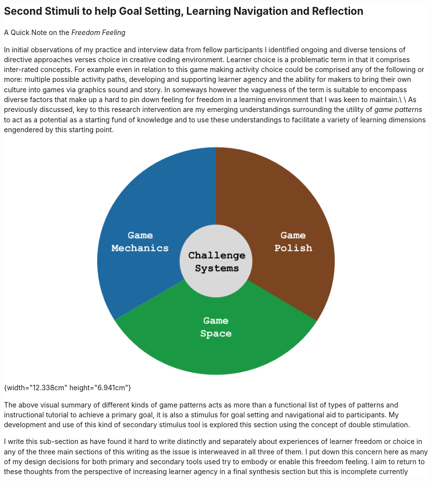 ## Second Stimuli to help Goal Setting, Learning Navigation and Reflection

A Quick Note on the _Freedom Feeling_

In initial observations of my practice and interview data from fellow participants I identified ongoing and diverse tensions of directive approaches verses choice in creative coding environment. Learner choice is a problematic term in that it comprises inter-rated concepts. For example even in relation to this game making activity choice could be comprised any of the following or more: multiple possible activity paths, developing and supporting learner agency and the ability for makers to bring their own culture into games via graphics sound and story. In someways however the vagueness of the term is suitable to encompass diverse factors that make up a hard to pin down feeling for freedom in a learning environment that I was keen to maintain.\\ \\ As previously discussed, key to this research intervention are my emerging understandings surrounding the utility of _game patterns_ to act as a potential as a starting fund of knowledge and to use these understandings to facilitate a variety of learning dimensions engendered by this starting point.

![\\ Illustration 9: Simple Map of Game Pattern Types](./Pictures/10000000000003C00000021CF361B1BAE3556E11.png){width="12.338cm" height="6.941cm"}

The above visual summary of different kinds of game patterns acts as more than a functional list of types of patterns and instructional tutorial to achieve a primary goal, it is also a stimulus for goal setting and navigational aid to participants. My development and use of this kind of secondary stimulus tool is explored this section using the concept of double stimulation.

I write this sub-section as have found it hard to write distinctly and separately about experiences of learner freedom or choice in any of the three main sections of this writing as the issue is interweaved in all three of them. I put down this concern here as many of my design decisions for both primary and secondary tools used try to embody or enable this freedom feeling. I aim to return to these thoughts from the perspective of increasing learner agency in a final synthesis section but this is incomplete currently
